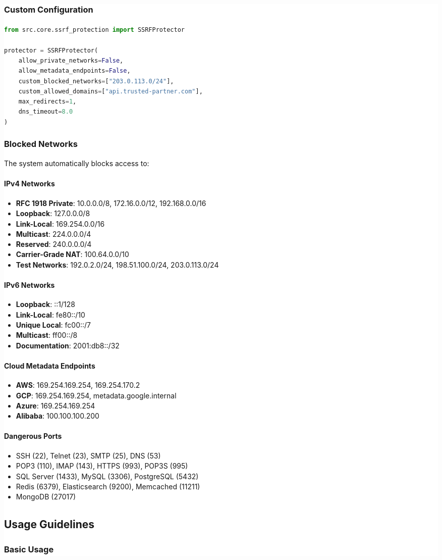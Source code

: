 ### Custom Configuration

```python
from src.core.ssrf_protection import SSRFProtector

protector = SSRFProtector(
    allow_private_networks=False,
    allow_metadata_endpoints=False,
    custom_blocked_networks=["203.0.113.0/24"],
    custom_allowed_domains=["api.trusted-partner.com"],
    max_redirects=1,
    dns_timeout=8.0
)
```

### Blocked Networks

The system automatically blocks access to:

#### IPv4 Networks
- **RFC 1918 Private**: 10.0.0.0/8, 172.16.0.0/12, 192.168.0.0/16
- **Loopback**: 127.0.0.0/8
- **Link-Local**: 169.254.0.0/16
- **Multicast**: 224.0.0.0/4
- **Reserved**: 240.0.0.0/4
- **Carrier-Grade NAT**: 100.64.0.0/10
- **Test Networks**: 192.0.2.0/24, 198.51.100.0/24, 203.0.113.0/24

#### IPv6 Networks
- **Loopback**: ::1/128
- **Link-Local**: fe80::/10
- **Unique Local**: fc00::/7
- **Multicast**: ff00::/8
- **Documentation**: 2001:db8::/32

#### Cloud Metadata Endpoints
- **AWS**: 169.254.169.254, 169.254.170.2
- **GCP**: 169.254.169.254, metadata.google.internal
- **Azure**: 169.254.169.254
- **Alibaba**: 100.100.100.200

#### Dangerous Ports
- SSH (22), Telnet (23), SMTP (25), DNS (53)
- POP3 (110), IMAP (143), HTTPS (993), POP3S (995)
- SQL Server (1433), MySQL (3306), PostgreSQL (5432)
- Redis (6379), Elasticsearch (9200), Memcached (11211)
- MongoDB (27017)

## Usage Guidelines

### Basic Usage
